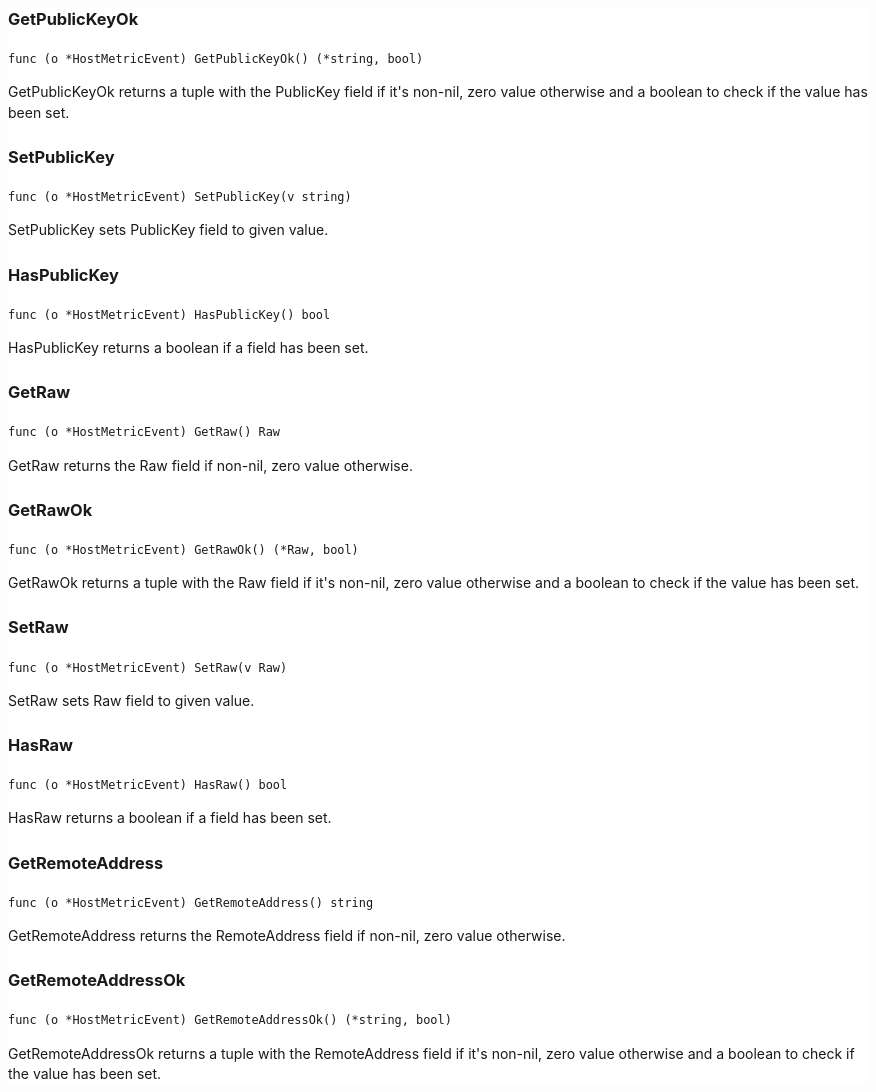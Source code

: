 ### GetPublicKeyOk

`func (o *HostMetricEvent) GetPublicKeyOk() (*string, bool)`

GetPublicKeyOk returns a tuple with the PublicKey field if it's non-nil, zero value otherwise
and a boolean to check if the value has been set.

### SetPublicKey

`func (o *HostMetricEvent) SetPublicKey(v string)`

SetPublicKey sets PublicKey field to given value.

### HasPublicKey

`func (o *HostMetricEvent) HasPublicKey() bool`

HasPublicKey returns a boolean if a field has been set.

### GetRaw

`func (o *HostMetricEvent) GetRaw() Raw`

GetRaw returns the Raw field if non-nil, zero value otherwise.

### GetRawOk

`func (o *HostMetricEvent) GetRawOk() (*Raw, bool)`

GetRawOk returns a tuple with the Raw field if it's non-nil, zero value otherwise
and a boolean to check if the value has been set.

### SetRaw

`func (o *HostMetricEvent) SetRaw(v Raw)`

SetRaw sets Raw field to given value.

### HasRaw

`func (o *HostMetricEvent) HasRaw() bool`

HasRaw returns a boolean if a field has been set.

### GetRemoteAddress

`func (o *HostMetricEvent) GetRemoteAddress() string`

GetRemoteAddress returns the RemoteAddress field if non-nil, zero value otherwise.

### GetRemoteAddressOk

`func (o *HostMetricEvent) GetRemoteAddressOk() (*string, bool)`

GetRemoteAddressOk returns a tuple with the RemoteAddress field if it's non-nil, zero value otherwise
and a boolean to check if the value has been set.
